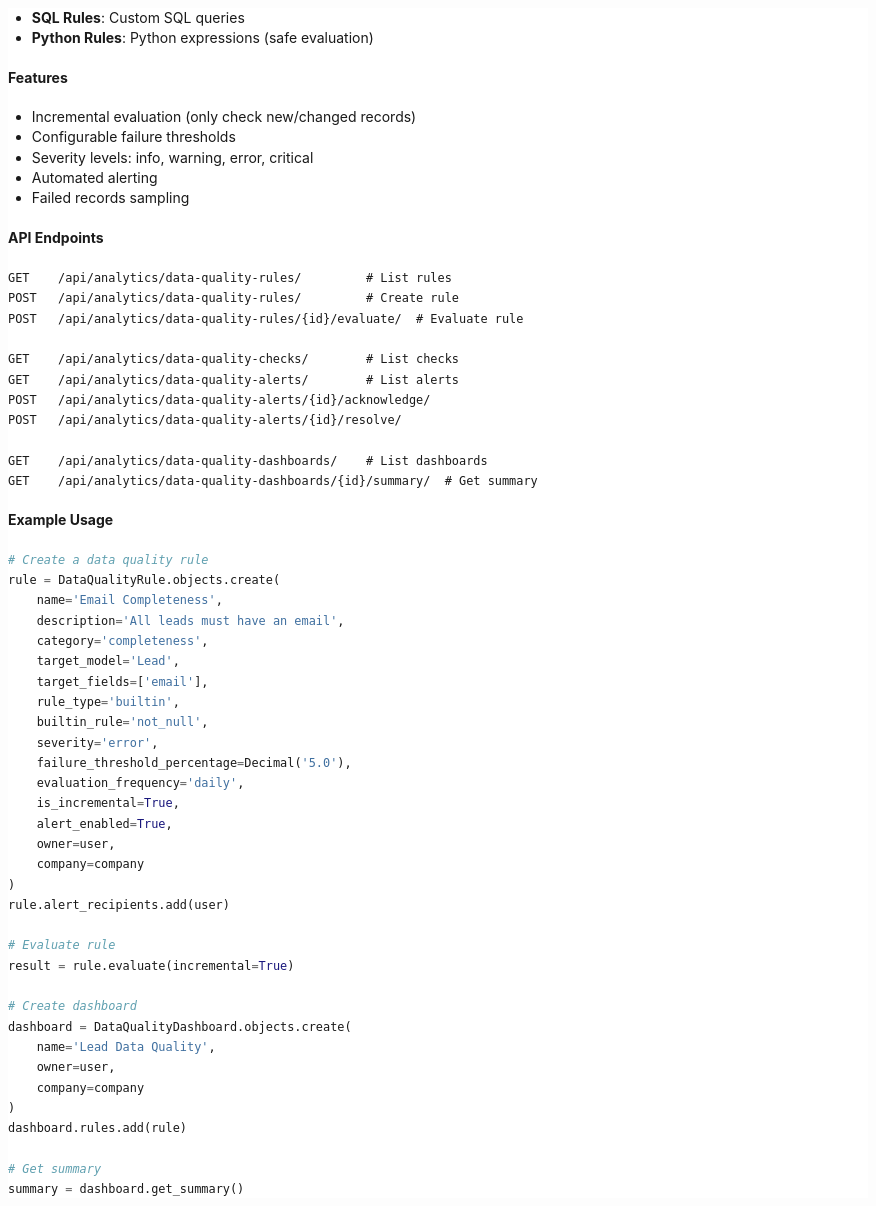 - **SQL Rules**: Custom SQL queries
- **Python Rules**: Python expressions (safe evaluation)

#### Features
- Incremental evaluation (only check new/changed records)
- Configurable failure thresholds
- Severity levels: info, warning, error, critical
- Automated alerting
- Failed records sampling

#### API Endpoints
```
GET    /api/analytics/data-quality-rules/         # List rules
POST   /api/analytics/data-quality-rules/         # Create rule
POST   /api/analytics/data-quality-rules/{id}/evaluate/  # Evaluate rule

GET    /api/analytics/data-quality-checks/        # List checks
GET    /api/analytics/data-quality-alerts/        # List alerts
POST   /api/analytics/data-quality-alerts/{id}/acknowledge/
POST   /api/analytics/data-quality-alerts/{id}/resolve/

GET    /api/analytics/data-quality-dashboards/    # List dashboards
GET    /api/analytics/data-quality-dashboards/{id}/summary/  # Get summary
```

#### Example Usage
```python
# Create a data quality rule
rule = DataQualityRule.objects.create(
    name='Email Completeness',
    description='All leads must have an email',
    category='completeness',
    target_model='Lead',
    target_fields=['email'],
    rule_type='builtin',
    builtin_rule='not_null',
    severity='error',
    failure_threshold_percentage=Decimal('5.0'),
    evaluation_frequency='daily',
    is_incremental=True,
    alert_enabled=True,
    owner=user,
    company=company
)
rule.alert_recipients.add(user)

# Evaluate rule
result = rule.evaluate(incremental=True)

# Create dashboard
dashboard = DataQualityDashboard.objects.create(
    name='Lead Data Quality',
    owner=user,
    company=company
)
dashboard.rules.add(rule)

# Get summary
summary = dashboard.get_summary()
```
